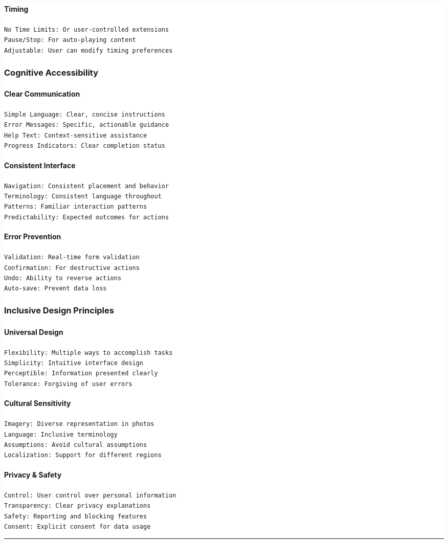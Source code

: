 #### Timing
```
No Time Limits: Or user-controlled extensions
Pause/Stop: For auto-playing content
Adjustable: User can modify timing preferences
```

### Cognitive Accessibility

#### Clear Communication
```
Simple Language: Clear, concise instructions
Error Messages: Specific, actionable guidance
Help Text: Context-sensitive assistance
Progress Indicators: Clear completion status
```

#### Consistent Interface
```
Navigation: Consistent placement and behavior
Terminology: Consistent language throughout
Patterns: Familiar interaction patterns
Predictability: Expected outcomes for actions
```

#### Error Prevention
```
Validation: Real-time form validation
Confirmation: For destructive actions
Undo: Ability to reverse actions
Auto-save: Prevent data loss
```

### Inclusive Design Principles

#### Universal Design
```
Flexibility: Multiple ways to accomplish tasks
Simplicity: Intuitive interface design
Perceptible: Information presented clearly
Tolerance: Forgiving of user errors
```

#### Cultural Sensitivity
```
Imagery: Diverse representation in photos
Language: Inclusive terminology
Assumptions: Avoid cultural assumptions
Localization: Support for different regions
```

#### Privacy & Safety
```
Control: User control over personal information
Transparency: Clear privacy explanations
Safety: Reporting and blocking features
Consent: Explicit consent for data usage
```

---